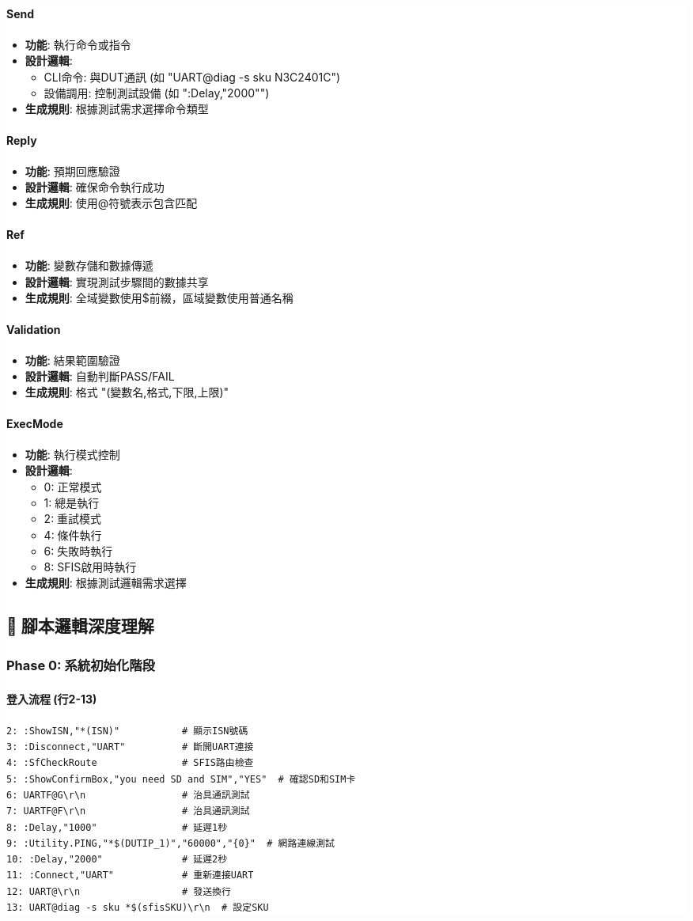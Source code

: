 #### **Send**
- **功能**: 執行命令或指令
- **設計邏輯**: 
  - CLI命令: 與DUT通訊 (如 "UART@diag -s sku N3C2401C")
  - 設備調用: 控制測試設備 (如 ":Delay,\"2000\"")
- **生成規則**: 根據測試需求選擇命令類型

#### **Reply**
- **功能**: 預期回應驗證
- **設計邏輯**: 確保命令執行成功
- **生成規則**: 使用@符號表示包含匹配

#### **Ref**
- **功能**: 變數存儲和數據傳遞
- **設計邏輯**: 實現測試步驟間的數據共享
- **生成規則**: 全域變數使用$前綴，區域變數使用普通名稱

#### **Validation**
- **功能**: 結果範圍驗證
- **設計邏輯**: 自動判斷PASS/FAIL
- **生成規則**: 格式 "(變數名,格式,下限,上限)"

#### **ExecMode**
- **功能**: 執行模式控制
- **設計邏輯**: 
  - 0: 正常模式
  - 1: 總是執行
  - 2: 重試模式
  - 4: 條件執行
  - 6: 失敗時執行
  - 8: SFIS啟用時執行
- **生成規則**: 根據測試邏輯需求選擇

## 🧠 腳本邏輯深度理解

### Phase 0: 系統初始化階段

#### **登入流程 (行2-13)**
```
2: :ShowISN,"*(ISN)"           # 顯示ISN號碼
3: :Disconnect,"UART"          # 斷開UART連接
4: :SfCheckRoute               # SFIS路由檢查
5: :ShowConfirmBox,"you need SD and SIM","YES"  # 確認SD和SIM卡
6: UARTF@G\r\n                 # 治具通訊測試
7: UARTF@F\r\n                 # 治具通訊測試
8: :Delay,"1000"               # 延遲1秒
9: :Utility.PING,"*$(DUTIP_1)","60000","{0}"  # 網路連線測試
10: :Delay,"2000"              # 延遲2秒
11: :Connect,"UART"            # 重新連接UART
12: UART@\r\n                  # 發送換行
13: UART@diag -s sku *$(sfisSKU)\r\n  # 設定SKU
```
